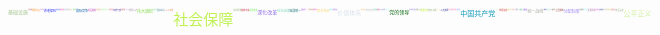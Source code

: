 <span style="font-size:5px;color:rgb(166, 198, 144);float:left;">基础设施</span><span style="font-size:1px;color:rgb(184, 71, 80);float:left;">严重困难</span><span style="font-size:2px;color:rgb(246, 133, 10);float:left;">预防为主</span><span style="font-size:1px;color:rgb(197, 120, 199);float:left;">基本原理</span><span style="font-size:3px;color:rgb(38, 41, 255);float:left;">养老保险</span><span style="font-size:1px;color:rgb(36, 62, 237);float:left;">面向世界</span><span style="font-size:1px;color:rgb(246, 16, 141);float:left;">国有经济</span><span style="font-size:1px;color:rgb(152, 159, 212);float:left;">政令畅通</span><span style="font-size:1px;color:rgb(187, 159, 102);float:left;">爱国卫生</span><span style="font-size:1px;color:rgb(51, 194, 58);float:left;">一律平等</span><span style="font-size:3px;color:rgb(4, 91, 162);float:left;">国际竞争</span><span style="font-size:2px;color:rgb(170, 25, 175);float:left;">社会保险</span><span style="font-size:1px;color:rgb(218, 135, 66);float:left;">自由贸易区</span><span style="font-size:1px;color:rgb(152, 241, 116);float:left;">腐败体系</span><span style="font-size:1px;color:rgb(152, 244, 146);float:left;">荣辱与共</span><span style="font-size:1px;color:rgb(244, 16, 96);float:left;">中型企业</span><span style="font-size:2px;color:rgb(60, 30, 151);float:left;">年轻干部</span><span style="font-size:1px;color:rgb(181, 44, 69);float:left;">互联互通</span><span style="font-size:1px;color:rgb(201, 170, 236);float:left;">五湖四海</span><span style="font-size:2px;color:rgb(155, 119, 144);float:left;">优秀人才</span><span style="font-size:4px;color:rgb(129, 215, 72);float:left;">伟大旗帜</span><span style="font-size:1px;color:rgb(129, 226, 157);float:left;">政策措施</span><span style="font-size:2px;color:rgb(71, 137, 154);float:left;">国家机关</span><span style="font-size:2px;color:rgb(213, 123, 57);float:left;">人人平等</span><span style="font-size:15px;color:rgb(193, 241, 84);float:left;">社会保障</span><span style="font-size:2px;color:rgb(139, 167, 98);float:left;">共同愿望</span><span style="font-size:2px;color:rgb(205, 25, 58);float:left;">始终不渝</span><span style="font-size:2px;color:rgb(102, 235, 72);float:left;">妥善处理</span><span style="font-size:5px;color:rgb(141, 108, 227);float:left;">深化改革</span><span style="font-size:3px;color:rgb(112, 208, 178);float:left;">综合治理</span><span style="font-size:3px;color:rgb(34, 117, 122);float:left;">祖国统一</span><span style="font-size:1px;color:rgb(136, 11, 236);float:left;">国际形势</span><span style="font-size:1px;color:rgb(255, 190, 201);float:left;">勇于创新</span><span style="font-size:1px;color:rgb(140, 94, 13);float:left;">现代农业</span><span style="font-size:1px;color:rgb(231, 6, 166);float:left;">勤俭节约</span><span style="font-size:3px;color:rgb(243, 208, 95);float:left;">民主党派</span><span style="font-size:1px;color:rgb(86, 216, 234);float:left;">统筹规划</span><span style="font-size:1px;color:rgb(128, 45, 220);float:left;">稳步前进</span><span style="font-size:6px;color:rgb(219, 226, 236);float:left;">价值体系</span><span style="font-size:1px;color:rgb(253, 158, 17);float:left;">群众意见</span><span style="font-size:2px;color:rgb(184, 172, 179);float:left;">中华文化</span><span style="font-size:1px;color:rgb(35, 185, 110);float:left;">长期实践</span><span style="font-size:1px;color:rgb(210, 4, 126);float:left;">集体主义</span><span style="font-size:1px;color:rgb(101, 97, 189);float:left;">山清水秀</span><span style="font-size:1px;color:rgb(161, 232, 236);float:left;">任务艰巨</span><span style="font-size:5px;color:rgb(16, 109, 20);float:left;">党的领导</span><span style="font-size:1px;color:rgb(107, 83, 218);float:left;">澳门特别行政区</span><span style="font-size:1px;color:rgb(44, 76, 4);float:left;">常住人口</span><span style="font-size:2px;color:rgb(174, 234, 4);float:left;">发展党员</span><span style="font-size:2px;color:rgb(106, 143, 69);float:left;">亿万人民</span><span style="font-size:1px;color:rgb(246, 221, 162);float:left;">团结互助</span><span style="font-size:2px;color:rgb(24, 34, 137);float:left;">人力资源</span><span style="font-size:1px;color:rgb(226, 83, 162);float:left;">矿产资源</span><span style="font-size:1px;color:rgb(237, 65, 141);float:left;">百花齐放</span><span style="font-size:1px;color:rgb(109, 136, 252);float:left;">引咎辞职</span><span style="font-size:7px;color:rgb(10, 151, 182);float:left;">中国共产党</span><span style="font-size:1px;color:rgb(176, 225, 161);float:left;">工作人员</span><span style="font-size:2px;color:rgb(205, 68, 63);float:left;">物质基础</span><span style="font-size:1px;color:rgb(190, 182, 8);float:left;">收入水平</span><span style="font-size:1px;color:rgb(217, 150, 126);float:left;">东北地区</span><span style="font-size:1px;color:rgb(115, 88, 160);float:left;">革命军人</span><span style="font-size:1px;color:rgb(41, 174, 93);float:left;">诉诸武力</span><span style="font-size:1px;color:rgb(89, 3, 249);float:left;">服务设施</span><span style="font-size:4px;color:rgb(167, 172, 160);float:left;">统一战线</span><span style="font-size:1px;color:rgb(44, 48, 166);float:left;">严格执法</span><span style="font-size:1px;color:rgb(124, 215, 165);float:left;">执法必严</span><span style="font-size:1px;color:rgb(100, 66, 21);float:left;">主要矛盾</span><span style="font-size:2px;color:rgb(145, 36, 39);float:left;">上层建筑</span><span style="font-size:4px;color:rgb(159, 135, 243);float:left;">分配制度</span><span style="font-size:1px;color:rgb(31, 55, 33);float:left;">优良传统</span><span style="font-size:1px;color:rgb(107, 255, 248);float:left;">结构调整</span><span style="font-size:2px;color:rgb(151, 83, 145);float:left;">全党同志</span><span style="font-size:1px;color:rgb(223, 26, 221);float:left;">退休干部</span><span style="font-size:1px;color:rgb(13, 34, 148);float:left;">政府职能</span><span style="font-size:1px;color:rgb(162, 165, 98);float:left;">百家争鸣</span><span style="font-size:1px;color:rgb(226, 186, 80);float:left;">波澜壮阔</span><span style="font-size:1px;color:rgb(211, 57, 73);float:left;">服务大局</span><span style="font-size:2px;color:rgb(131, 163, 116);float:left;">社会治安</span><span style="font-size:7px;color:rgb(208, 238, 160);float:left;">公平正义</span>